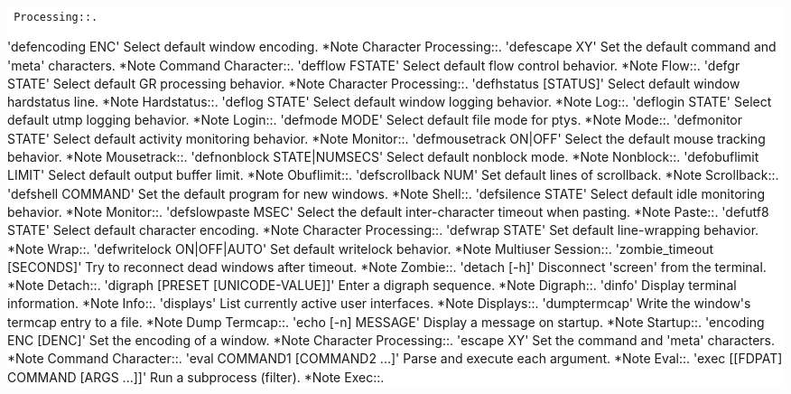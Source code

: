      Processing::.
'defencoding ENC'
     Select default window encoding.  *Note Character Processing::.
'defescape XY'
     Set the default command and 'meta' characters.  *Note Command
     Character::.
'defflow FSTATE'
     Select default flow control behavior.  *Note Flow::.
'defgr STATE'
     Select default GR processing behavior.  *Note Character
     Processing::.
'defhstatus [STATUS]'
     Select default window hardstatus line.  *Note Hardstatus::.
'deflog STATE'
     Select default window logging behavior.  *Note Log::.
'deflogin STATE'
     Select default utmp logging behavior.  *Note Login::.
'defmode MODE'
     Select default file mode for ptys.  *Note Mode::.
'defmonitor STATE'
     Select default activity monitoring behavior.  *Note Monitor::.
'defmousetrack ON|OFF'
     Select the default mouse tracking behavior.  *Note Mousetrack::.
'defnonblock STATE|NUMSECS'
     Select default nonblock mode.  *Note Nonblock::.
'defobuflimit LIMIT'
     Select default output buffer limit.  *Note Obuflimit::.
'defscrollback NUM'
     Set default lines of scrollback.  *Note Scrollback::.
'defshell COMMAND'
     Set the default program for new windows.  *Note Shell::.
'defsilence STATE'
     Select default idle monitoring behavior.  *Note Monitor::.
'defslowpaste MSEC'
     Select the default inter-character timeout when pasting.  *Note
     Paste::.
'defutf8 STATE'
     Select default character encoding.  *Note Character Processing::.
'defwrap STATE'
     Set default line-wrapping behavior.  *Note Wrap::.
'defwritelock ON|OFF|AUTO'
     Set default writelock behavior.  *Note Multiuser Session::.
'zombie_timeout [SECONDS]'
     Try to reconnect dead windows after timeout.  *Note Zombie::.
'detach [-h]'
     Disconnect 'screen' from the terminal.  *Note Detach::.
'digraph [PRESET [UNICODE-VALUE]]'
     Enter a digraph sequence.  *Note Digraph::.
'dinfo'
     Display terminal information.  *Note Info::.
'displays'
     List currently active user interfaces.  *Note Displays::.
'dumptermcap'
     Write the window's termcap entry to a file.  *Note Dump Termcap::.
'echo [-n] MESSAGE'
     Display a message on startup.  *Note Startup::.
'encoding ENC [DENC]'
     Set the encoding of a window.  *Note Character Processing::.
'escape XY'
     Set the command and 'meta' characters.  *Note Command Character::.
'eval COMMAND1 [COMMAND2 ...]'
     Parse and execute each argument.  *Note Eval::.
'exec [[FDPAT] COMMAND [ARGS ...]]'
     Run a subprocess (filter).  *Note Exec::.